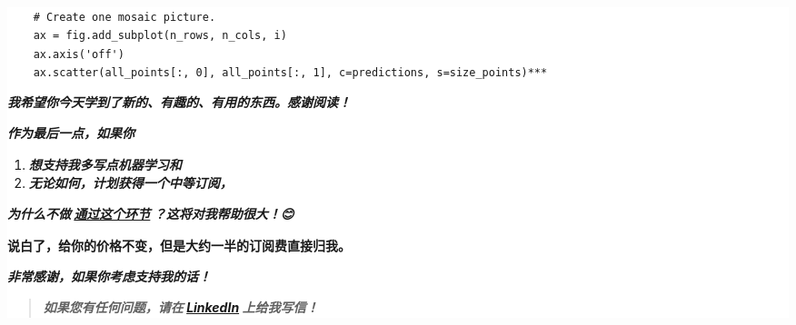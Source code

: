 ```
    # Create one mosaic picture.
    ax = fig.add_subplot(n_rows, n_cols, i)
    ax.axis('off')
    ax.scatter(all_points[:, 0], all_points[:, 1], c=predictions, s=size_points)***
```

***我希望你今天学到了新的、有趣的、有用的东西。感谢阅读！***

*****作为最后一点，如果你*****

1.  *****想支持我多写点机器学习和*****
2.  *****无论如何，计划获得一个中等订阅，*****

*****为什么不做** [**通过这个环节**](https://dr-robert-kuebler.medium.com/membership) **？这将对我帮助很大！😊*****

****说白了，给你的价格不变，但是大约一半的订阅费直接归我。****

***非常感谢，如果你考虑支持我的话！***

> ***如果您有任何问题，请在 [LinkedIn](https://www.linkedin.com/in/dr-robert-k%C3%BCbler-983859150/) 上给我写信！***